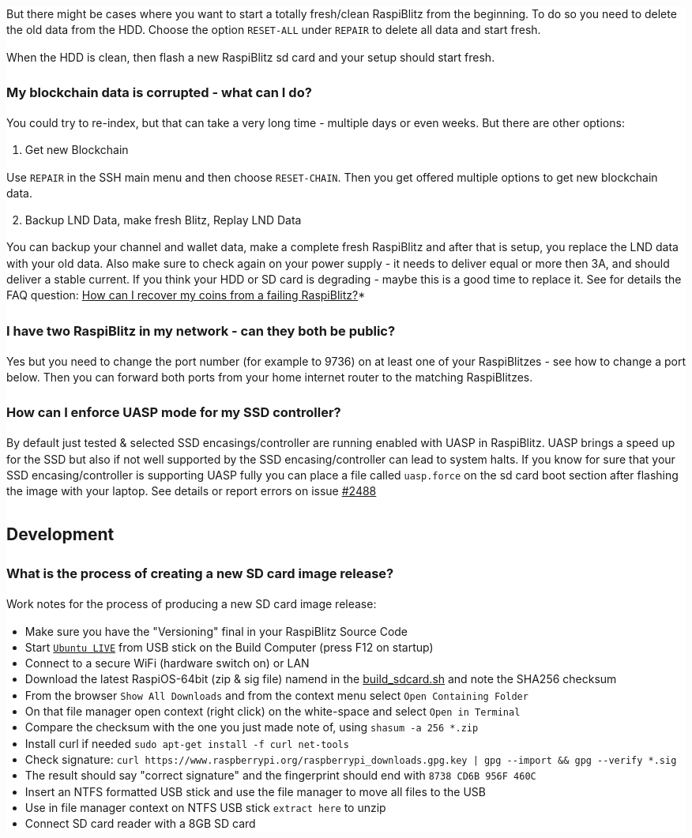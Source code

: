 But there might be cases where you want to start a totally fresh/clean RaspiBlitz from the beginning. To do so you need to delete the old data from the HDD. Choose the option `RESET-ALL` under `REPAIR` to delete all data and start fresh.

When the HDD is clean, then flash a new RaspiBlitz sd card and your setup should start fresh.

### My blockchain data is corrupted - what can I do?

You could try to re-index, but that can take a very long time - multiple days or even weeks. But there are other options:

1. Get new Blockchain

Use `REPAIR` in the SSH main menu and then choose `RESET-CHAIN`. Then you get offered multiple options to get new blockchain data.

2. Backup LND Data, make fresh Blitz, Replay LND Data

You can backup your channel and wallet data, make a complete fresh RaspiBlitz and after that is setup, you replace the LND data with your old data. Also make sure to check again on your power supply - it needs to deliver equal or more then 3A, and should deliver a stable current. If you think your HDD or SD card is degrading - maybe this is a good time to replace it. See for details the FAQ question: [How can I recover my coins from a failing RaspiBlitz?](FAQ.md#how-can-i-recover-my-coins-from-a-failing-raspiblitz)*

### I have two RaspiBlitz in my network - can they both be public?

Yes but you need to change the port number (for example to 9736) on at least one of your RaspiBlitzes - see how to change a port below. Then you can forward both ports from your home internet router to the matching RaspiBlitzes.

### How can I enforce UASP mode for my SSD controller?

By default just tested & selected SSD encasings/controller are running enabled with UASP in RaspiBlitz. UASP brings a speed up for the SSD but also if not well supported by the SSD encasing/controller can lead to system halts. If you know for sure that your SSD encasing/controller is supporting UASP fully you can place a file called `uasp.force` on the sd card boot section after flashing the image with your laptop. See details or report errors on issue [#2488](https://github.com/rootzoll/raspiblitz/issues/2488)


## Development

### What is the process of creating a new SD card image release?

Work notes for the process of producing a new SD card image release:

* Make sure you have the "Versioning" final in your RaspiBlitz Source Code
* Start [`Ubuntu LIVE`](http://releases.ubuntu.com/18.04.3/ubuntu-18.04.3-desktop-amd64.iso) from USB stick on the Build Computer (press F12 on startup)
* Connect to a secure WiFi (hardware switch on) or LAN
* Download the latest RaspiOS-64bit (zip & sig file) namend in the [build_sdcard.sh](./build_sdcard.sh) and note the SHA256 checksum
* From the browser `Show All Downloads` and from the context menu select `Open Containing Folder`
* On that file manager open context (right click) on the white-space and select `Open in Terminal`
* Compare the checksum with the one you just made note of, using `shasum -a 256 *.zip`
* Install curl if needed `sudo apt-get install -f curl net-tools`
* Check signature: `curl https://www.raspberrypi.org/raspberrypi_downloads.gpg.key | gpg --import && gpg --verify *.sig`
* The result should say "correct signature" and the fingerprint should end with `8738 CD6B 956F 460C`
* Insert an NTFS formatted USB stick and use the file manager to move all files to the USB
* Use in file manager context on NTFS USB stick `extract here` to unzip
* Connect SD card reader with a 8GB SD card